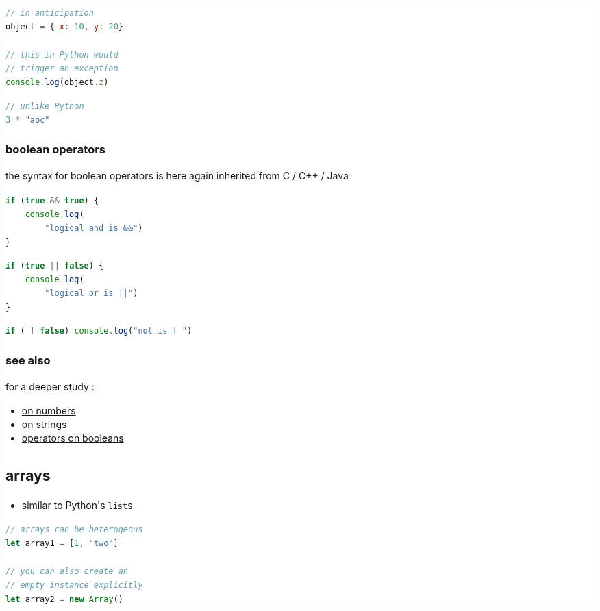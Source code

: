 
```javascript cell_style="split"
// in anticipation
object = { x: 10, y: 20}

// this in Python would 
// trigger an exception
console.log(object.z)
```

```javascript cell_style="split"
// unlike Python
3 * "abc" 
```


### boolean operators


the syntax for boolean operators is here again inherited from C / C++ / Java

```javascript cell_style="split"
if (true && true) {
    console.log(
        "logical and is &&")
}
```

```javascript cell_style="split"
if (true || false) {
    console.log(
        "logical or is ||")
}
```

```javascript
if ( ! false) console.log("not is ! ")
```


### see also



for a deeper study :

* [on numbers](https://javascript.info/number)
* [on strings](https://javascript.info/string)
* [operators on booleans](https://javascript.info/logical-operators)



## arrays 


* similar to Python's `list`s

```javascript cell_style="split"
// arrays can be heterogeous
let array1 = [1, "two"]

// you can also create an
// empty instance explicitly
let array2 = new Array()
```
